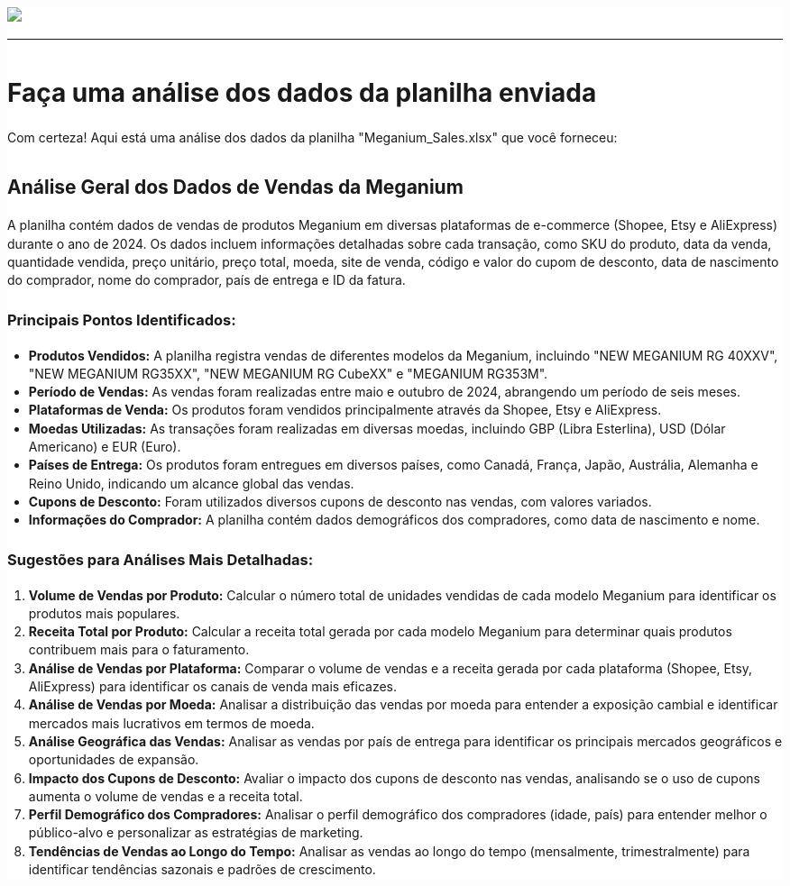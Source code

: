 <img src="https://r2cdn.perplexity.ai/pplx-full-logo-primary-dark%402x.png" class="logo" width="120"/>

---
# Faça uma análise dos dados da planilha enviada

Com certeza! Aqui está uma análise dos dados da planilha "Meganium_Sales.xlsx" que você forneceu:

## Análise Geral dos Dados de Vendas da Meganium

A planilha contém dados de vendas de produtos Meganium em diversas plataformas de e-commerce (Shopee, Etsy e AliExpress) durante o ano de 2024. Os dados incluem informações detalhadas sobre cada transação, como SKU do produto, data da venda, quantidade vendida, preço unitário, preço total, moeda, site de venda, código e valor do cupom de desconto, data de nascimento do comprador, nome do comprador, país de entrega e ID da fatura.

### Principais Pontos Identificados:

* **Produtos Vendidos:** A planilha registra vendas de diferentes modelos da Meganium, incluindo "NEW MEGANIUM RG 40XXV", "NEW MEGANIUM RG35XX", "NEW MEGANIUM RG CubeXX" e "MEGANIUM RG353M".
* **Período de Vendas:** As vendas foram realizadas entre maio e outubro de 2024, abrangendo um período de seis meses.
* **Plataformas de Venda:** Os produtos foram vendidos principalmente através da Shopee, Etsy e AliExpress.
* **Moedas Utilizadas:** As transações foram realizadas em diversas moedas, incluindo GBP (Libra Esterlina), USD (Dólar Americano) e EUR (Euro).
* **Países de Entrega:** Os produtos foram entregues em diversos países, como Canadá, França, Japão, Austrália, Alemanha e Reino Unido, indicando um alcance global das vendas.
* **Cupons de Desconto:** Foram utilizados diversos cupons de desconto nas vendas, com valores variados.
* **Informações do Comprador:** A planilha contém dados demográficos dos compradores, como data de nascimento e nome.


### Sugestões para Análises Mais Detalhadas:

1. **Volume de Vendas por Produto:** Calcular o número total de unidades vendidas de cada modelo Meganium para identificar os produtos mais populares.
2. **Receita Total por Produto:** Calcular a receita total gerada por cada modelo Meganium para determinar quais produtos contribuem mais para o faturamento.
3. **Análise de Vendas por Plataforma:** Comparar o volume de vendas e a receita gerada por cada plataforma (Shopee, Etsy, AliExpress) para identificar os canais de venda mais eficazes.
4. **Análise de Vendas por Moeda:** Analisar a distribuição das vendas por moeda para entender a exposição cambial e identificar mercados mais lucrativos em termos de moeda.
5. **Análise Geográfica das Vendas:** Analisar as vendas por país de entrega para identificar os principais mercados geográficos e oportunidades de expansão.
6. **Impacto dos Cupons de Desconto:** Avaliar o impacto dos cupons de desconto nas vendas, analisando se o uso de cupons aumenta o volume de vendas e a receita total.
7. **Perfil Demográfico dos Compradores:** Analisar o perfil demográfico dos compradores (idade, país) para entender melhor o público-alvo e personalizar as estratégias de marketing.
8. **Tendências de Vendas ao Longo do Tempo:** Analisar as vendas ao longo do tempo (mensalmente, trimestralmente) para identificar tendências sazonais e padrões de crescimento.
